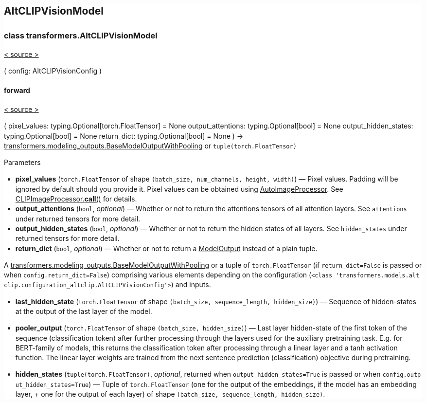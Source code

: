 ## AltCLIPVisionModel

### class transformers.AltCLIPVisionModel

[< source \>](https://github.com/huggingface/transformers/blob/v4.34.0/src/transformers/models/altclip/modeling_altclip.py#L1158)

( config: AltCLIPVisionConfig )

#### forward

[< source \>](https://github.com/huggingface/transformers/blob/v4.34.0/src/transformers/models/altclip/modeling_altclip.py#L1171)

( pixel\_values: typing.Optional\[torch.FloatTensor\] = None output\_attentions: typing.Optional\[bool\] = None output\_hidden\_states: typing.Optional\[bool\] = None return\_dict: typing.Optional\[bool\] = None ) → [transformers.modeling\_outputs.BaseModelOutputWithPooling](/docs/transformers/v4.34.0/en/main_classes/output#transformers.modeling_outputs.BaseModelOutputWithPooling) or `tuple(torch.FloatTensor)`

Parameters

-   **pixel\_values** (`torch.FloatTensor` of shape `(batch_size, num_channels, height, width)`) — Pixel values. Padding will be ignored by default should you provide it. Pixel values can be obtained using [AutoImageProcessor](/docs/transformers/v4.34.0/en/model_doc/auto#transformers.AutoImageProcessor). See [CLIPImageProcessor.**call**()](/docs/transformers/v4.34.0/en/model_doc/deit#transformers.DeiTFeatureExtractor.__call__) for details.
-   **output\_attentions** (`bool`, _optional_) — Whether or not to return the attentions tensors of all attention layers. See `attentions` under returned tensors for more detail.
-   **output\_hidden\_states** (`bool`, _optional_) — Whether or not to return the hidden states of all layers. See `hidden_states` under returned tensors for more detail.
-   **return\_dict** (`bool`, _optional_) — Whether or not to return a [ModelOutput](/docs/transformers/v4.34.0/en/main_classes/output#transformers.utils.ModelOutput) instead of a plain tuple.

A [transformers.modeling\_outputs.BaseModelOutputWithPooling](/docs/transformers/v4.34.0/en/main_classes/output#transformers.modeling_outputs.BaseModelOutputWithPooling) or a tuple of `torch.FloatTensor` (if `return_dict=False` is passed or when `config.return_dict=False`) comprising various elements depending on the configuration (`<class 'transformers.models.altclip.configuration_altclip.AltCLIPVisionConfig'>`) and inputs.

-   **last\_hidden\_state** (`torch.FloatTensor` of shape `(batch_size, sequence_length, hidden_size)`) — Sequence of hidden-states at the output of the last layer of the model.
    
-   **pooler\_output** (`torch.FloatTensor` of shape `(batch_size, hidden_size)`) — Last layer hidden-state of the first token of the sequence (classification token) after further processing through the layers used for the auxiliary pretraining task. E.g. for BERT-family of models, this returns the classification token after processing through a linear layer and a tanh activation function. The linear layer weights are trained from the next sentence prediction (classification) objective during pretraining.
    
-   **hidden\_states** (`tuple(torch.FloatTensor)`, _optional_, returned when `output_hidden_states=True` is passed or when `config.output_hidden_states=True`) — Tuple of `torch.FloatTensor` (one for the output of the embeddings, if the model has an embedding layer, + one for the output of each layer) of shape `(batch_size, sequence_length, hidden_size)`.
    